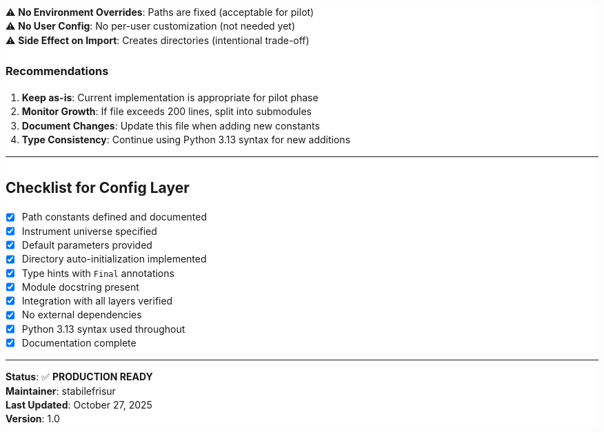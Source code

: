 ⚠️ **No Environment Overrides**: Paths are fixed (acceptable for pilot)  
⚠️ **No User Config**: No per-user customization (not needed yet)  
⚠️ **Side Effect on Import**: Creates directories (intentional trade-off)

### Recommendations

1. **Keep as-is**: Current implementation is appropriate for pilot phase
2. **Monitor Growth**: If file exceeds 200 lines, split into submodules
3. **Document Changes**: Update this file when adding new constants
4. **Type Consistency**: Continue using Python 3.13 syntax for new additions

---

## Checklist for Config Layer

- [x] Path constants defined and documented
- [x] Instrument universe specified
- [x] Default parameters provided
- [x] Directory auto-initialization implemented
- [x] Type hints with `Final` annotations
- [x] Module docstring present
- [x] Integration with all layers verified
- [x] No external dependencies
- [x] Python 3.13 syntax used throughout
- [x] Documentation complete

---

**Status**: ✅ **PRODUCTION READY**  
**Maintainer**: stabilefrisur  
**Last Updated**: October 27, 2025  
**Version**: 1.0
